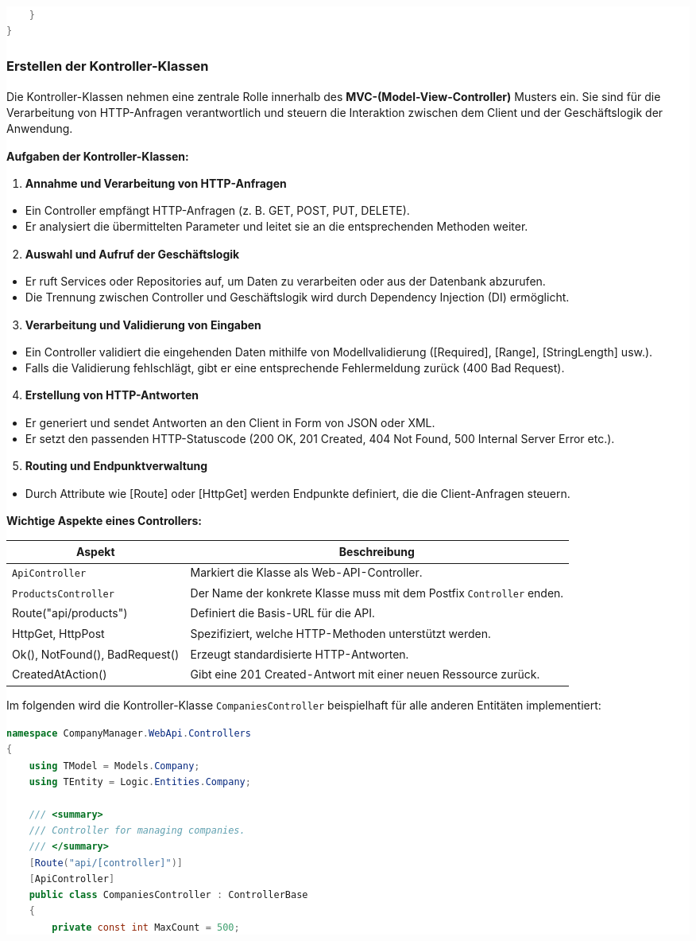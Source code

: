 ```csharp
    }
}
```

### Erstellen der Kontroller-Klassen

Die Kontroller-Klassen nehmen eine zentrale Rolle innerhalb des **MVC-(Model-View-Controller)** Musters ein. Sie sind für die Verarbeitung von HTTP-Anfragen verantwortlich und steuern die Interaktion zwischen dem Client und der Geschäftslogik der Anwendung.

**Aufgaben der Kontroller-Klassen:**

1. **Annahme und Verarbeitung von HTTP-Anfragen**
- Ein Controller empfängt HTTP-Anfragen (z. B. GET, POST, PUT, DELETE).
- Er analysiert die übermittelten Parameter und leitet sie an die entsprechenden Methoden weiter.

2. **Auswahl und Aufruf der Geschäftslogik**
- Er ruft Services oder Repositories auf, um Daten zu verarbeiten oder aus der Datenbank abzurufen.
- Die Trennung zwischen Controller und Geschäftslogik wird durch Dependency Injection (DI) ermöglicht.

3. **Verarbeitung und Validierung von Eingaben**
- Ein Controller validiert die eingehenden Daten mithilfe von Modellvalidierung ([Required], [Range], [StringLength] usw.).
- Falls die Validierung fehlschlägt, gibt er eine entsprechende Fehlermeldung zurück (400 Bad Request).

4. **Erstellung von HTTP-Antworten**
- Er generiert und sendet Antworten an den Client in Form von JSON oder XML.
- Er setzt den passenden HTTP-Statuscode (200 OK, 201 Created, 404 Not Found, 500 Internal Server Error etc.).

5. **Routing und Endpunktverwaltung**
- Durch Attribute wie [Route] oder [HttpGet] werden Endpunkte definiert, die die Client-Anfragen steuern.

**Wichtige Aspekte eines Controllers:**

| Aspekt | Beschreibung |
|--------|--------------|
| `ApiController` | Markiert die Klasse als Web-API-Controller. |
| `ProductsController` | Der Name der konkrete Klasse muss mit dem Postfix `Controller` enden. | 
| Route("api/products")	| Definiert die Basis-URL für die API. |
| HttpGet, HttpPost	| Spezifiziert, welche HTTP-Methoden unterstützt werden. |
| Ok(), NotFound(), BadRequest() | Erzeugt standardisierte HTTP-Antworten. |
| CreatedAtAction()	| Gibt eine 201 Created-Antwort mit einer neuen Ressource zurück. |

Im folgenden wird die Kontroller-Klasse `CompaniesController` beispielhaft für alle anderen Entitäten implementiert:

```csharp
namespace CompanyManager.WebApi.Controllers
{
    using TModel = Models.Company;
    using TEntity = Logic.Entities.Company;

    /// <summary>
    /// Controller for managing companies.
    /// </summary>
    [Route("api/[controller]")]
    [ApiController]
    public class CompaniesController : ControllerBase
    {
        private const int MaxCount = 500;
```